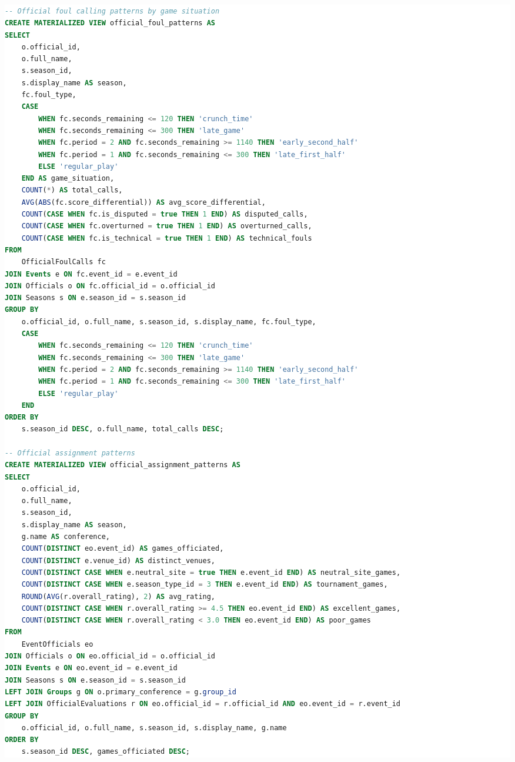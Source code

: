 ```sql
-- Official foul calling patterns by game situation
CREATE MATERIALIZED VIEW official_foul_patterns AS
SELECT 
    o.official_id,
    o.full_name,
    s.season_id,
    s.display_name AS season,
    fc.foul_type,
    CASE 
        WHEN fc.seconds_remaining <= 120 THEN 'crunch_time'
        WHEN fc.seconds_remaining <= 300 THEN 'late_game'
        WHEN fc.period = 2 AND fc.seconds_remaining >= 1140 THEN 'early_second_half'
        WHEN fc.period = 1 AND fc.seconds_remaining <= 300 THEN 'late_first_half'
        ELSE 'regular_play'
    END AS game_situation,
    COUNT(*) AS total_calls,
    AVG(ABS(fc.score_differential)) AS avg_score_differential,
    COUNT(CASE WHEN fc.is_disputed = true THEN 1 END) AS disputed_calls,
    COUNT(CASE WHEN fc.overturned = true THEN 1 END) AS overturned_calls,
    COUNT(CASE WHEN fc.is_technical = true THEN 1 END) AS technical_fouls
FROM 
    OfficialFoulCalls fc
JOIN Events e ON fc.event_id = e.event_id
JOIN Officials o ON fc.official_id = o.official_id
JOIN Seasons s ON e.season_id = s.season_id
GROUP BY 
    o.official_id, o.full_name, s.season_id, s.display_name, fc.foul_type,
    CASE 
        WHEN fc.seconds_remaining <= 120 THEN 'crunch_time'
        WHEN fc.seconds_remaining <= 300 THEN 'late_game'
        WHEN fc.period = 2 AND fc.seconds_remaining >= 1140 THEN 'early_second_half'
        WHEN fc.period = 1 AND fc.seconds_remaining <= 300 THEN 'late_first_half'
        ELSE 'regular_play'
    END
ORDER BY 
    s.season_id DESC, o.full_name, total_calls DESC;

-- Official assignment patterns
CREATE MATERIALIZED VIEW official_assignment_patterns AS
SELECT
    o.official_id,
    o.full_name,
    s.season_id,
    s.display_name AS season,
    g.name AS conference,
    COUNT(DISTINCT eo.event_id) AS games_officiated,
    COUNT(DISTINCT e.venue_id) AS distinct_venues,
    COUNT(DISTINCT CASE WHEN e.neutral_site = true THEN e.event_id END) AS neutral_site_games,
    COUNT(DISTINCT CASE WHEN e.season_type_id = 3 THEN e.event_id END) AS tournament_games,
    ROUND(AVG(r.overall_rating), 2) AS avg_rating,
    COUNT(DISTINCT CASE WHEN r.overall_rating >= 4.5 THEN eo.event_id END) AS excellent_games,
    COUNT(DISTINCT CASE WHEN r.overall_rating < 3.0 THEN eo.event_id END) AS poor_games
FROM
    EventOfficials eo
JOIN Officials o ON eo.official_id = o.official_id
JOIN Events e ON eo.event_id = e.event_id
JOIN Seasons s ON e.season_id = s.season_id
LEFT JOIN Groups g ON o.primary_conference = g.group_id
LEFT JOIN OfficialEvaluations r ON eo.official_id = r.official_id AND eo.event_id = r.event_id
GROUP BY
    o.official_id, o.full_name, s.season_id, s.display_name, g.name
ORDER BY
    s.season_id DESC, games_officiated DESC;
```